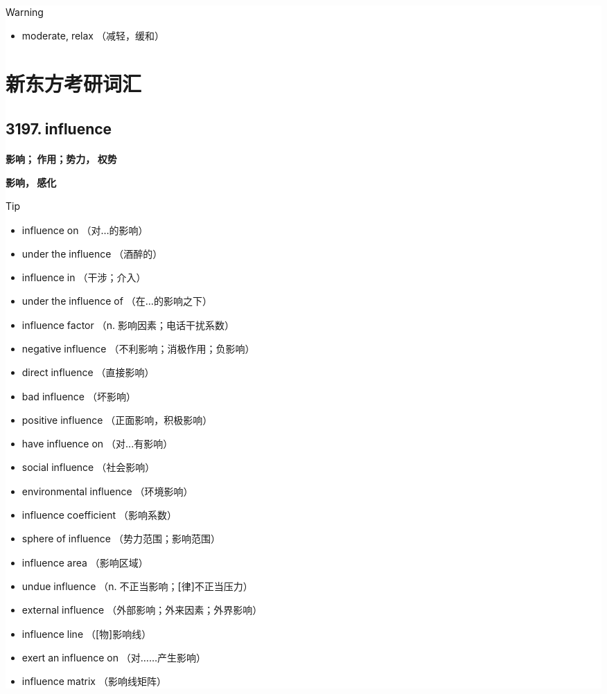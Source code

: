 > [!WARNING]
>
> - moderate, relax （减轻，缓和）
>

# 新东方考研词汇

## 3197. influence

**影响； 作用；势力， 权势**

**影响， 感化**

> [!TIP]
>
> - influence on （对…的影响）
>
> - under the influence （酒醉的）
>
> - influence in （干涉；介入）
>
> - under the influence of （在…的影响之下）
>
> - influence factor （n. 影响因素；电话干扰系数）
>
> - negative influence （不利影响；消极作用；负影响）
>
> - direct influence （直接影响）
>
> - bad influence （坏影响）
>
> - positive influence （正面影响，积极影响）
>
> - have influence on （对...有影响）
>
> - social influence （社会影响）
>
> - environmental influence （环境影响）
>
> - influence coefficient （影响系数）
>
> - sphere of influence （势力范围；影响范围）
>
> - influence area （影响区域）
>
> - undue influence （n. 不正当影响；[律]不正当压力）
>
> - external influence （外部影响；外来因素；外界影响）
>
> - influence line （[物]影响线）
>
> - exert an influence on （对……产生影响）
>
> - influence matrix （影响线矩阵）
>
